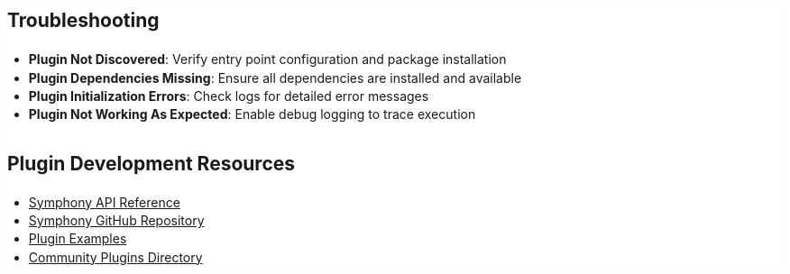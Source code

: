 ## Troubleshooting

- **Plugin Not Discovered**: Verify entry point configuration and package installation
- **Plugin Dependencies Missing**: Ensure all dependencies are installed and available
- **Plugin Initialization Errors**: Check logs for detailed error messages
- **Plugin Not Working As Expected**: Enable debug logging to trace execution

## Plugin Development Resources

- [Symphony API Reference](https://symphony.example.com/api)
- [Symphony GitHub Repository](https://github.com/example/symphony)
- [Plugin Examples](https://github.com/example/symphony-plugin-examples)
- [Community Plugins Directory](https://symphony.example.com/plugins)